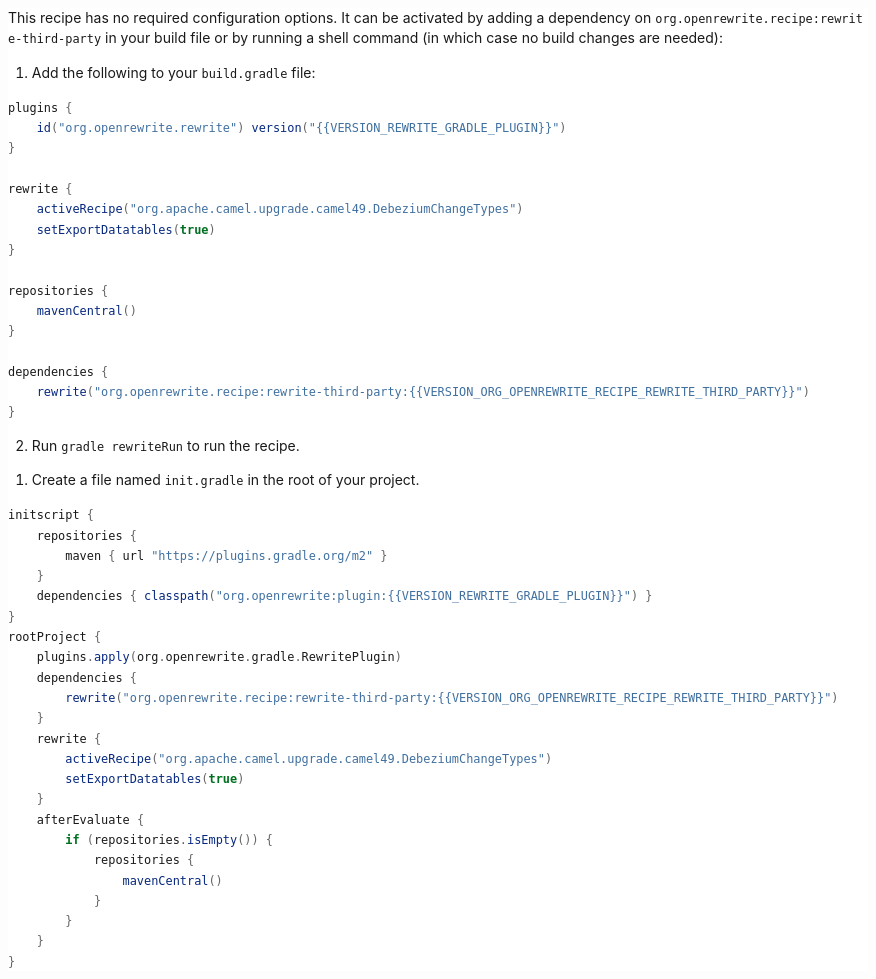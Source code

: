 This recipe has no required configuration options. It can be activated by adding a dependency on `org.openrewrite.recipe:rewrite-third-party` in your build file or by running a shell command (in which case no build changes are needed):
<Tabs groupId="projectType">
<TabItem value="gradle" label="Gradle">

1. Add the following to your `build.gradle` file:

```groovy title="build.gradle"
plugins {
    id("org.openrewrite.rewrite") version("{{VERSION_REWRITE_GRADLE_PLUGIN}}")
}

rewrite {
    activeRecipe("org.apache.camel.upgrade.camel49.DebeziumChangeTypes")
    setExportDatatables(true)
}

repositories {
    mavenCentral()
}

dependencies {
    rewrite("org.openrewrite.recipe:rewrite-third-party:{{VERSION_ORG_OPENREWRITE_RECIPE_REWRITE_THIRD_PARTY}}")
}
```

2. Run `gradle rewriteRun` to run the recipe.
</TabItem>

<TabItem value="gradle-init-script" label="Gradle init script">

1. Create a file named `init.gradle` in the root of your project.

```groovy title="init.gradle"
initscript {
    repositories {
        maven { url "https://plugins.gradle.org/m2" }
    }
    dependencies { classpath("org.openrewrite:plugin:{{VERSION_REWRITE_GRADLE_PLUGIN}}") }
}
rootProject {
    plugins.apply(org.openrewrite.gradle.RewritePlugin)
    dependencies {
        rewrite("org.openrewrite.recipe:rewrite-third-party:{{VERSION_ORG_OPENREWRITE_RECIPE_REWRITE_THIRD_PARTY}}")
    }
    rewrite {
        activeRecipe("org.apache.camel.upgrade.camel49.DebeziumChangeTypes")
        setExportDatatables(true)
    }
    afterEvaluate {
        if (repositories.isEmpty()) {
            repositories {
                mavenCentral()
            }
        }
    }
}
```
